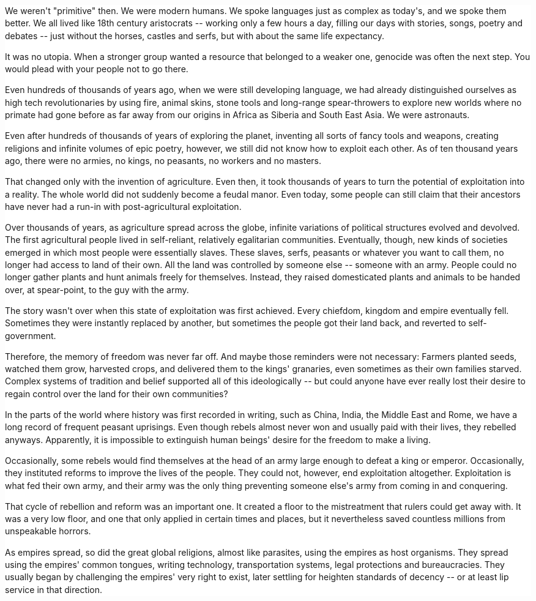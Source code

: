 We weren't "primitive" then. We were modern humans. We spoke languages just as complex as today's, and we spoke them better. We all lived like 18th century aristocrats -- working only a few hours a day, filling our days with stories, songs, poetry and debates -- just without the horses, castles and serfs, but with about the same life expectancy.    

It was no utopia. When a stronger group wanted a resource that belonged to a weaker one, genocide was often the next step. You would plead with your people not to go there. 

Even hundreds of thousands of years ago, when we were still developing language, we had already distinguished ourselves as high tech revolutionaries by using fire, animal skins, stone tools and long-range spear-throwers to explore new worlds where no primate had gone before as far away from our origins in Africa as Siberia and South East Asia. We were astronauts.  

Even after hundreds of thousands of years of exploring the planet, inventing all sorts of fancy tools and weapons, creating religions and infinite volumes of epic poetry, however, we still did not know how to exploit each other. As of ten thousand years ago, there were no armies, no kings, no peasants, no workers and no masters.

That changed only with the invention of agriculture. Even then, it took thousands of years to turn the potential of exploitation into a reality. The whole world did not suddenly become a feudal manor. Even today, some people can still claim that their ancestors have never had a run-in with post-agricultural exploitation. 

Over thousands of years, as agriculture spread across the globe, infinite variations of political structures evolved and devolved. The first agricultural people lived in self-reliant, relatively egalitarian communities. Eventually, though, new kinds of societies emerged in which most people were essentially slaves. These slaves, serfs, peasants or whatever you want to call them, no longer had access to land of their own. All the land was controlled by someone else -- someone with an army. People could no longer gather plants and hunt animals freely for themselves. Instead, they raised domesticated plants and animals to be handed over, at spear-point, to the guy with the army. 

The story wasn't over when this state of exploitation was first achieved. Every chiefdom, kingdom and empire eventually fell. Sometimes they were instantly replaced by another, but sometimes the people got their land back, and reverted to self-government. 

Therefore, the memory of freedom was never far off. And maybe those reminders were not necessary: Farmers planted seeds, watched them grow, harvested crops, and delivered them to the kings' granaries, even sometimes as their own families starved. Complex systems of tradition and belief supported all of this ideologically -- but could anyone have ever really lost their desire to regain control over the land for their own communities? 

In the parts of the world where history was first recorded in writing, such as China, India, the Middle East and Rome, we have a long record of frequent peasant uprisings. Even though rebels almost never won and usually paid with their lives, they rebelled anyways. Apparently, it is impossible to extinguish human beings' desire for the freedom to make a living. 

Occasionally, some rebels would find themselves at the head of an army large enough to defeat a king or emperor. Occasionally, they instituted reforms to improve the lives of the people. They could not, however, end exploitation altogether. Exploitation is what fed their own army, and their army was the only thing preventing someone else's army from coming in and conquering. 

That cycle of rebellion and reform was an important one. It created a floor to the mistreatment that rulers could get away with. It was a very low floor, and one that only applied in certain times and places, but it nevertheless saved countless millions from unspeakable horrors. 

As empires spread, so did the great global religions, almost like parasites, using the empires as host organisms. They spread using the empires' common tongues, writing technology, transportation systems, legal protections and bureaucracies. They usually began by challenging the empires' very right to exist, later settling for heighten standards of decency -- or at least lip service in that direction.
